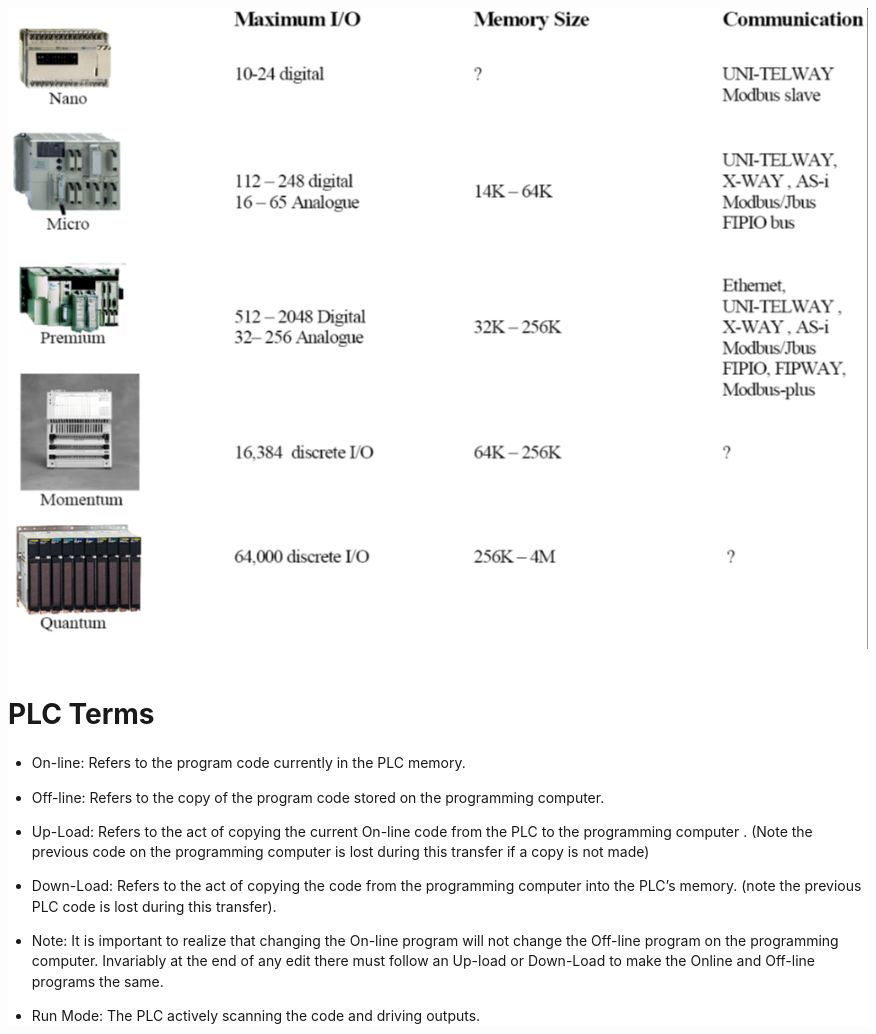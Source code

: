 ![Pasted image 20230920225444](Attachments/Pasted%20image%2020230920225444.png)

# PLC Terms
- On-line: Refers to the program code currently in the PLC memory.

- Off-line: Refers to the copy of the program code stored on the programming computer.

- Up-Load: Refers to the act of copying the current On-line code from the PLC to the programming computer . (Note the previous code on the programming computer is lost during this transfer if a copy is not made)

- Down-Load: Refers to the act of copying the code from the programming computer into the PLC’s memory. (note the previous PLC code is lost during this transfer).

- Note: It is important to realize that changing the On-line program will not change the Off-line program on the programming computer. Invariably at the end of any edit there must follow an Up-load or Down-Load to make the Online and Off-line programs the same.

- Run Mode: The PLC actively scanning the code and driving outputs.
